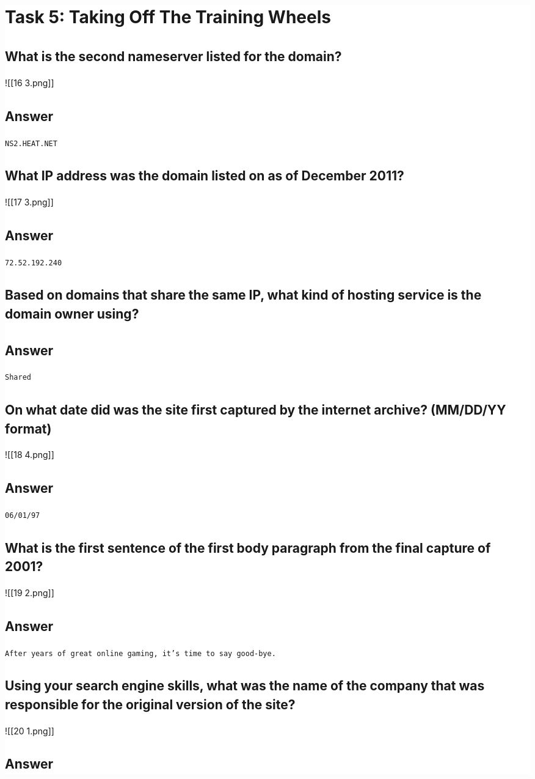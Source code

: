 ```
```
# 
# Task 5: Taking Off The Training Wheels
## What is the second nameserver listed for the domain?
![[16 3.png]]
## Answer
```
NS2.HEAT.NET
```
##
## What IP address was the domain listed on as of December 2011?
![[17 3.png]]
## Answer
```
72.52.192.240
```
##
## Based on domains that share the same IP, what kind of hosting service is the domain owner using?
## Answer
```
Shared
```
##
## On what date did was the site first captured by the internet archive? (MM/DD/YY format)
![[18 4.png]]
## Answer
```
06/01/97
```
##
## What is the first sentence of the first body paragraph from the final capture of 2001?
![[19 2.png]]
## Answer
```
After years of great online gaming, it’s time to say good-bye.
```
##
## Using your search engine skills, what was the name of the company that was responsible for the original version of the site?
![[20 1.png]]
## Answer
```
```
